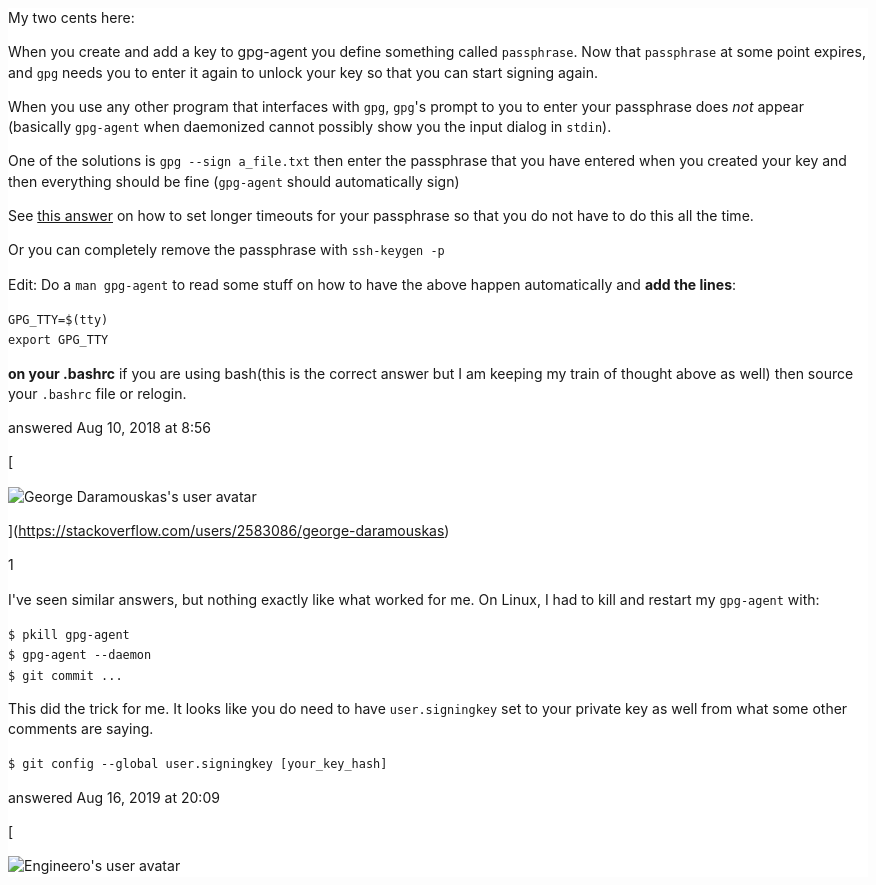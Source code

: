 My two cents here:

When you create and add a key to gpg-agent you define something called `passphrase`. Now that `passphrase` at some point expires, and `gpg` needs you to enter it again to unlock your key so that you can start signing again.

When you use any other program that interfaces with `gpg`, `gpg`'s prompt to you to enter your passphrase does _not_ appear (basically `gpg-agent` when daemonized cannot possibly show you the input dialog in `stdin`).

One of the solutions is `gpg --sign a_file.txt` then enter the passphrase that you have entered when you created your key and then everything should be fine (`gpg-agent` should automatically sign)

See [this answer](https://superuser.com/a/624488/285117) on how to set longer timeouts for your passphrase so that you do not have to do this all the time.

Or you can completely remove the passphrase with `ssh-keygen -p`

Edit: Do a `man gpg-agent` to read some stuff on how to have the above happen automatically and **add the lines**:

```
GPG_TTY=$(tty)
export GPG_TTY
```

**on your .bashrc** if you are using bash(this is the correct answer but I am keeping my train of thought above as well) then source your `.bashrc` file or relogin.

answered Aug 10, 2018 at 8:56

[

![George Daramouskas's user avatar](https://www.gravatar.com/avatar/ee926c86fd55878b525b9ff118d365a6?s=64&d=identicon&r=PG&f=y&so-version=2)

](https://stackoverflow.com/users/2583086/george-daramouskas)

1

I've seen similar answers, but nothing exactly like what worked for me. On Linux, I had to kill and restart my `gpg-agent` with:

```
$ pkill gpg-agent
$ gpg-agent --daemon
$ git commit ...
```

This did the trick for me. It looks like you do need to have `user.signingkey` set to your private key as well from what some other comments are saying.

```
$ git config --global user.signingkey [your_key_hash]
```

answered Aug 16, 2019 at 20:09

[

![Engineero's user avatar](https://www.gravatar.com/avatar/12eaebfe8c9ae6c3a29aefe69ebcb4bd?s=64&d=identicon&r=PG)
